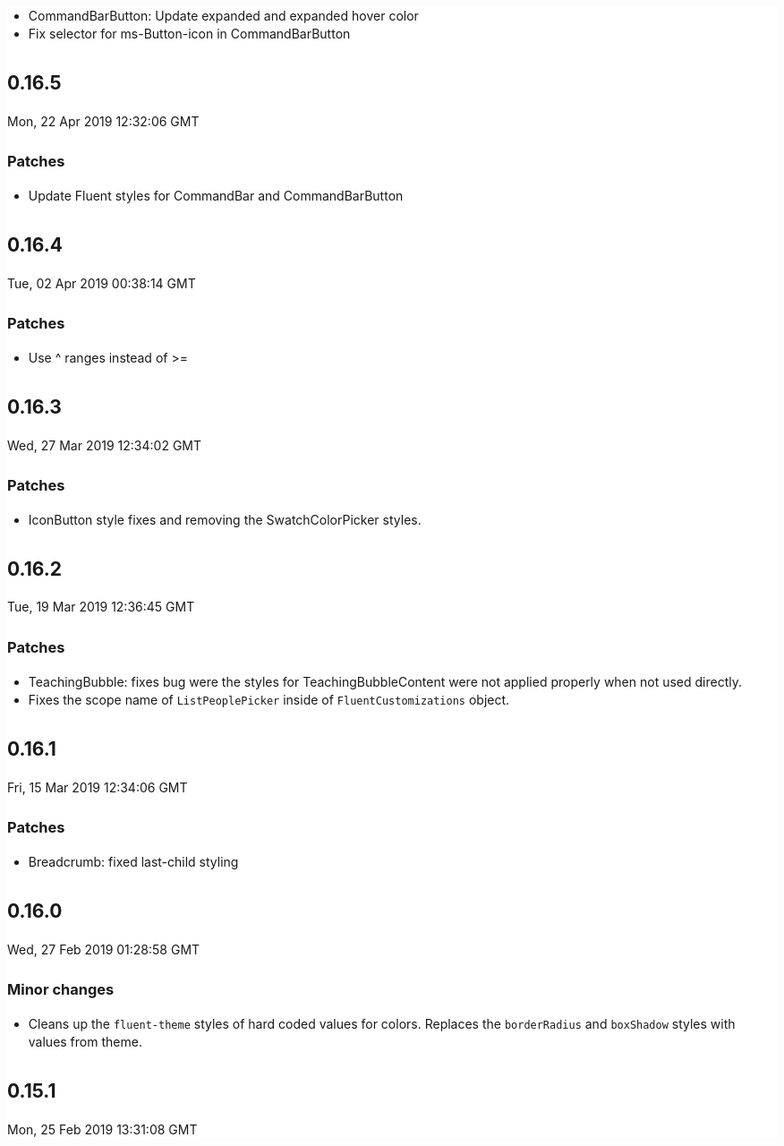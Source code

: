- CommandBarButton: Update expanded and expanded hover color
- Fix selector for ms-Button-icon in CommandBarButton

## 0.16.5
Mon, 22 Apr 2019 12:32:06 GMT

### Patches

- Update Fluent styles for CommandBar and CommandBarButton

## 0.16.4
Tue, 02 Apr 2019 00:38:14 GMT

### Patches

- Use ^ ranges instead of >=

## 0.16.3
Wed, 27 Mar 2019 12:34:02 GMT

### Patches

- IconButton style fixes and removing the SwatchColorPicker styles.

## 0.16.2
Tue, 19 Mar 2019 12:36:45 GMT

### Patches

- TeachingBubble: fixes bug were the styles for TeachingBubbleContent were not applied properly when not used directly.
- Fixes the scope name of `ListPeoplePicker` inside of `FluentCustomizations` object.

## 0.16.1
Fri, 15 Mar 2019 12:34:06 GMT

### Patches

- Breadcrumb: fixed last-child styling

## 0.16.0
Wed, 27 Feb 2019 01:28:58 GMT

### Minor changes

- Cleans up the `fluent-theme` styles of hard coded values for colors. Replaces the `borderRadius` and `boxShadow` styles with values from theme.

## 0.15.1
Mon, 25 Feb 2019 13:31:08 GMT
